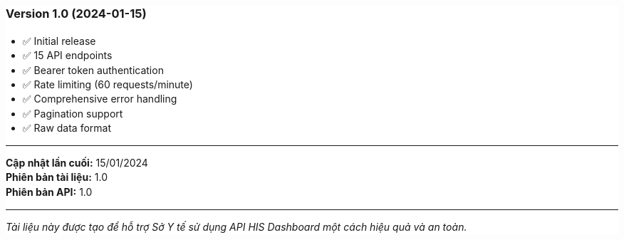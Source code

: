 ### Version 1.0 (2024-01-15)
- ✅ Initial release
- ✅ 15 API endpoints
- ✅ Bearer token authentication
- ✅ Rate limiting (60 requests/minute)
- ✅ Comprehensive error handling
- ✅ Pagination support
- ✅ Raw data format

---

**Cập nhật lần cuối:** 15/01/2024  
**Phiên bản tài liệu:** 1.0  
**Phiên bản API:** 1.0

---

*Tài liệu này được tạo để hỗ trợ Sở Y tế sử dụng API HIS Dashboard một cách hiệu quả và an toàn.*
